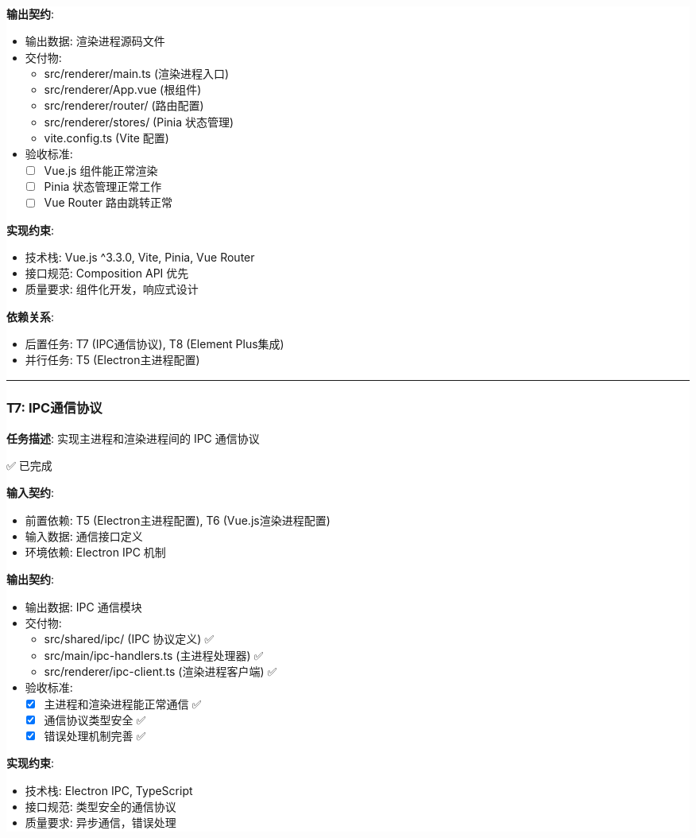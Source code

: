 **输出契约**:

- 输出数据: 渲染进程源码文件
- 交付物:
  - src/renderer/main.ts (渲染进程入口)
  - src/renderer/App.vue (根组件)
  - src/renderer/router/ (路由配置)
  - src/renderer/stores/ (Pinia 状态管理)
  - vite.config.ts (Vite 配置)
- 验收标准:
  - [ ] Vue.js 组件能正常渲染
  - [ ] Pinia 状态管理正常工作
  - [ ] Vue Router 路由跳转正常

**实现约束**:

- 技术栈: Vue.js ^3.3.0, Vite, Pinia, Vue Router
- 接口规范: Composition API 优先
- 质量要求: 组件化开发，响应式设计

**依赖关系**:

- 后置任务: T7 (IPC通信协议), T8 (Element Plus集成)
- 并行任务: T5 (Electron主进程配置)

---

### T7: IPC通信协议

**任务描述**: 实现主进程和渲染进程间的 IPC 通信协议

✅ 已完成

**输入契约**:

- 前置依赖: T5 (Electron主进程配置), T6 (Vue.js渲染进程配置)
- 输入数据: 通信接口定义
- 环境依赖: Electron IPC 机制

**输出契约**:

- 输出数据: IPC 通信模块
- 交付物:
  - src/shared/ipc/ (IPC 协议定义) ✅
  - src/main/ipc-handlers.ts (主进程处理器) ✅
  - src/renderer/ipc-client.ts (渲染进程客户端) ✅
- 验收标准:
  - [x] 主进程和渲染进程能正常通信 ✅
  - [x] 通信协议类型安全 ✅
  - [x] 错误处理机制完善 ✅

**实现约束**:

- 技术栈: Electron IPC, TypeScript
- 接口规范: 类型安全的通信协议
- 质量要求: 异步通信，错误处理
